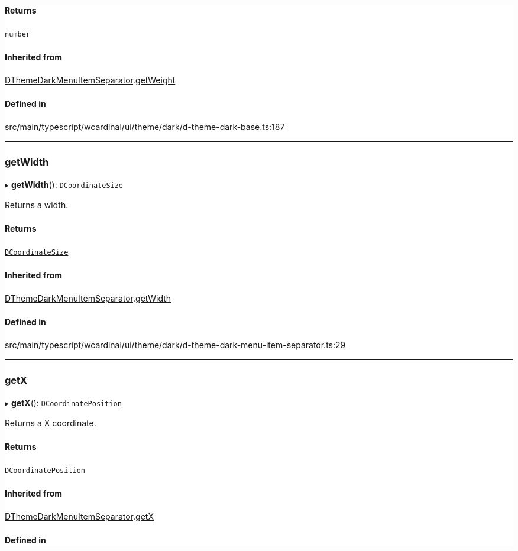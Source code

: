 #### Returns

`number`

#### Inherited from

[DThemeDarkMenuItemSeparator](DThemeDarkMenuItemSeparator.md).[getWeight](DThemeDarkMenuItemSeparator.md#getweight)

#### Defined in

[src/main/typescript/wcardinal/ui/theme/dark/d-theme-dark-base.ts:187](https://github.com/winter-cardinal/winter-cardinal-ui/blob/v0.457.0/src/main/typescript/wcardinal/ui/theme/dark/d-theme-dark-base.ts#L187)

___

### getWidth

▸ **getWidth**(): [`DCoordinateSize`](../index.md#dcoordinatesize)

Returns a width.

#### Returns

[`DCoordinateSize`](../index.md#dcoordinatesize)

#### Inherited from

[DThemeDarkMenuItemSeparator](DThemeDarkMenuItemSeparator.md).[getWidth](DThemeDarkMenuItemSeparator.md#getwidth)

#### Defined in

[src/main/typescript/wcardinal/ui/theme/dark/d-theme-dark-menu-item-separator.ts:29](https://github.com/winter-cardinal/winter-cardinal-ui/blob/v0.457.0/src/main/typescript/wcardinal/ui/theme/dark/d-theme-dark-menu-item-separator.ts#L29)

___

### getX

▸ **getX**(): [`DCoordinatePosition`](../index.md#dcoordinateposition)

Returns a X coordinate.

#### Returns

[`DCoordinatePosition`](../index.md#dcoordinateposition)

#### Inherited from

[DThemeDarkMenuItemSeparator](DThemeDarkMenuItemSeparator.md).[getX](DThemeDarkMenuItemSeparator.md#getx)

#### Defined in
